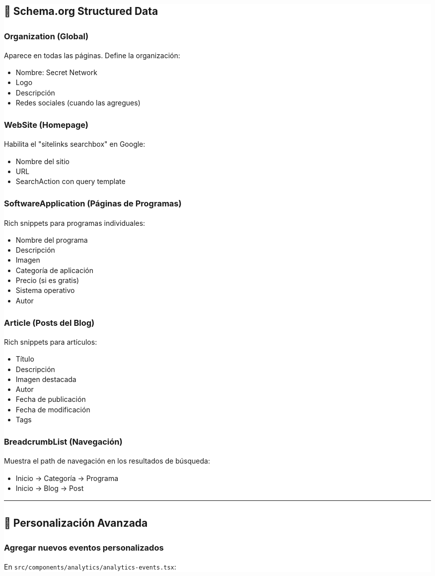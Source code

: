 
## 🎨 Schema.org Structured Data

### Organization (Global)
Aparece en todas las páginas. Define la organización:
- Nombre: Secret Network
- Logo
- Descripción
- Redes sociales (cuando las agregues)

### WebSite (Homepage)
Habilita el "sitelinks searchbox" en Google:
- Nombre del sitio
- URL
- SearchAction con query template

### SoftwareApplication (Páginas de Programas)
Rich snippets para programas individuales:
- Nombre del programa
- Descripción
- Imagen
- Categoría de aplicación
- Precio (si es gratis)
- Sistema operativo
- Autor

### Article (Posts del Blog)
Rich snippets para artículos:
- Título
- Descripción
- Imagen destacada
- Autor
- Fecha de publicación
- Fecha de modificación
- Tags

### BreadcrumbList (Navegación)
Muestra el path de navegación en los resultados de búsqueda:
- Inicio → Categoría → Programa
- Inicio → Blog → Post

---

## 🔧 Personalización Avanzada

### Agregar nuevos eventos personalizados

En `src/components/analytics/analytics-events.tsx`:
